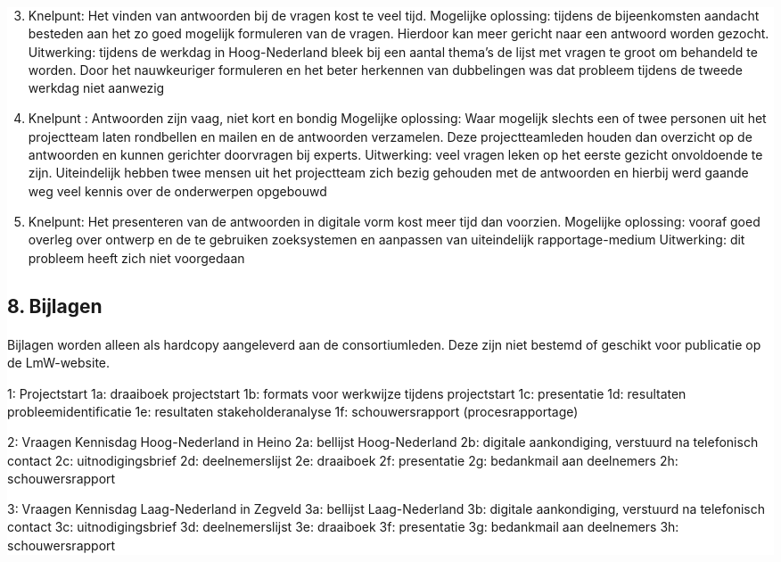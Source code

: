 3. Knelpunt: Het vinden van antwoorden bij de vragen kost te veel tijd.     Mogelijke oplossing: tijdens de bijeenkomsten aandacht besteden aan het zo goed mogelijk     formuleren van de vragen. Hierdoor kan meer gericht naar een antwoord worden gezocht.     Uitwerking: tijdens de werkdag in Hoog-Nederland bleek bij een aantal thema’s de lijst met     vragen te groot om behandeld te worden. Door het nauwkeuriger formuleren en het beter     herkennen van dubbelingen was dat probleem tijdens de tweede werkdag niet aanwezig 

4. Knelpunt : Antwoorden zijn vaag, niet kort en bondig     Mogelijke oplossing: Waar mogelijk slechts een of twee personen uit het projectteam laten     rondbellen en mailen en de antwoorden verzamelen. Deze projectteamleden houden dan     overzicht op de antwoorden en kunnen gerichter doorvragen bij experts.     Uitwerking: veel vragen leken op het eerste gezicht onvoldoende te zijn. Uiteindelijk hebben     twee mensen uit het projectteam zich bezig gehouden met de antwoorden en hierbij werd     gaande weg veel kennis over de onderwerpen opgebouwd 

5. Knelpunt: Het presenteren van de antwoorden in digitale vorm kost meer tijd dan voorzien.     Mogelijke oplossing: vooraf goed overleg over ontwerp en de te gebruiken zoeksystemen     en aanpassen van uiteindelijk rapportage-medium     Uitwerking: dit probleem heeft zich niet voorgedaan 


## 8. Bijlagen 

Bijlagen worden alleen als hardcopy aangeleverd aan de consortiumleden. Deze zijn niet bestemd of geschikt voor publicatie op de LmW-website. 

1: Projectstart 1a: draaiboek projectstart 1b: formats voor werkwijze tijdens projectstart 1c: presentatie 1d: resultaten probleemidentificatie 1e: resultaten stakeholderanalyse 1f: schouwersrapport (procesrapportage) 

2: Vraagen Kennisdag Hoog-Nederland in Heino 2a: bellijst Hoog-Nederland 2b: digitale aankondiging, verstuurd na telefonisch contact 2c: uitnodigingsbrief 2d: deelnemerslijst 2e: draaiboek 2f: presentatie 2g: bedankmail aan deelnemers 2h: schouwersrapport 

3: Vraagen Kennisdag Laag-Nederland in Zegveld 3a: bellijst Laag-Nederland 3b: digitale aankondiging, verstuurd na telefonisch contact 3c: uitnodigingsbrief 3d: deelnemerslijst 3e: draaiboek 3f: presentatie 3g: bedankmail aan deelnemers 3h: schouwersrapport 



